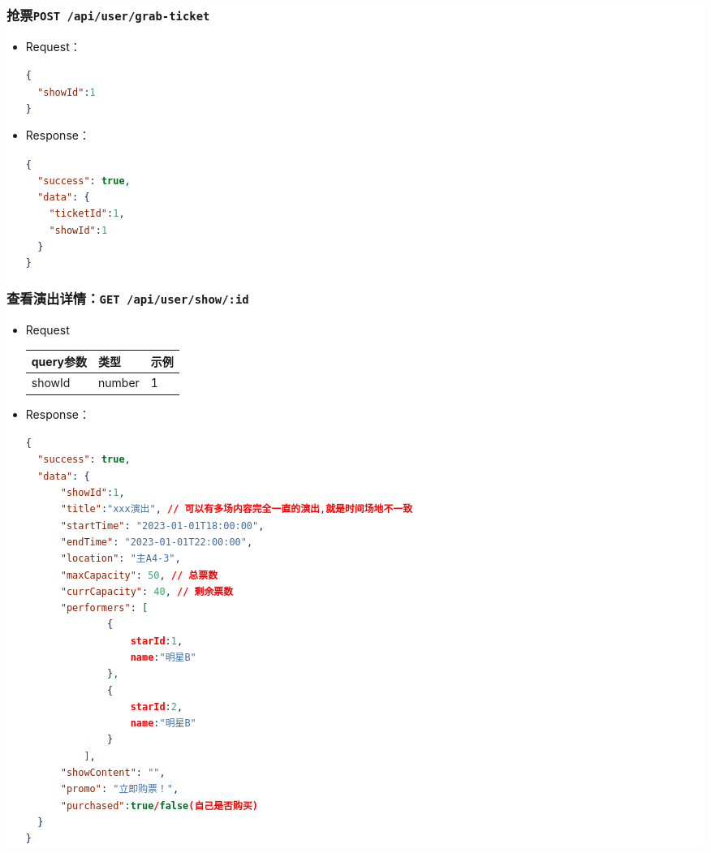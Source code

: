   



### 抢票`POST /api/user/grab-ticket`

- Request：
  ```json
  {
    "showId":1
  }
  ```
- Response：
  ```json
  {
    "success": true,
    "data": {
      "ticketId":1,
      "showId":1
    }
  }
  ```

### 查看演出详情：`GET /api/user/show/:id`


- Request

  | query参数 |  类型  | 示例 |
  |-----------|--------|------|
  |  showId   | number |  1   |

- Response：
  ```json
  {
    "success": true,
    "data": {
        "showId":1,
        "title":"xxx演出", // 可以有多场内容完全一直的演出,就是时间场地不一致
        "startTime": "2023-01-01T18:00:00",
        "endTime": "2023-01-01T22:00:00",
        "location": "主A4-3",
        "maxCapacity": 50, // 总票数
        "currCapacity": 40, // 剩余票数
        "performers": [
                {
                    starId:1,
                    name:"明星B"
                },
                {
                    starId:2,
                    name:"明星B"
                }
            ],
        "showContent": "",
        "promo": "立即购票！",
        "purchased":true/false(自己是否购买)
    }
  }
  ```
